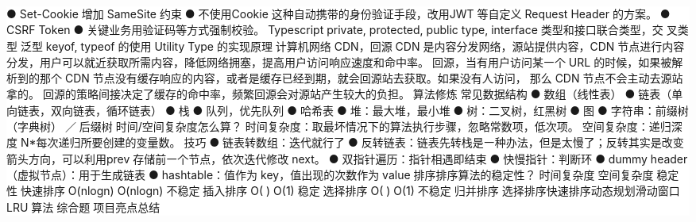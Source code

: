 ● Set-Cookie 增加 SameSite 约束 
● 不使⽤Cookie 这种⾃动携带的身份验证⼿段，改⽤JWT 等⾃定义 Request Header 的⽅案。 
● CSRF Token 
● 关键业务⽤验证码等⽅式强制校验。 
Typescript 
private, protected, public type, interface 类型和接⼝联合类型，交
叉类型
泛型
keyof, typeof 的使⽤
Utility Type 的实现原理
计算机⽹络 
CDN，回源 
CDN 是内容分发⽹络，源站提供内容，CDN 节点进⾏内容分发，⽤户可以就近获取所需内容，降低⽹络拥塞，提⾼⽤户访问响应速度和命中率。 
回源，当有⽤户访问某㇐个 URL 的时候，如果被解析到的那个 CDN 节点没有缓存响应的内容，或者是缓存已经到期，就会回源站去获取。如果没有⼈访问，
那么 CDN 节点不会主动去源站拿的。 
回源的策略间接决定了缓存的命中率，频繁回源会对源站产⽣较⼤的负担。 
算法修炼 
常⻅数据结构 
● 数组（线性表） 
● 链表（单向链表，双向链表，循环链表） 
● 栈 
● 队列，优先队列 
● 哈希表 
● 堆：最⼤堆，最⼩堆 
● 树：⼆叉树，红⿊树 
● 图 
● 字符串：前缀树（字典树） ／ 后缀树 时间/空间复杂度怎么算？
时间复杂度：取最坏情况下的算法执⾏步骤，忽略常数项，低次项。 
空间复杂度：递归深度 N*每次递归所要创建的变量数。 
技巧 
● 链表转数组：迭代就⾏了 
● 反转链表：链表先转栈是㇐种办法，但是太慢了；反转其实是改变箭头⽅向，可以利⽤prev 存储前㇐个节点，依次迭代修改 next。 
● 双指针遍历：指针相遇即结束 
● 快慢指针：判断环 
● dummy header（虚拟节点）：⽤于⽣成链表 
● hashtable：值作为 key，值出现的次数作为 value 排序排序算法的稳定性？ 
时间复杂度 空间复杂度 稳定性 
快速排序 O(nlogn) O(nlogn) 不稳定 
插⼊排序 O( ) O(1) 稳定 
选择排序 O( ) O(1) 不稳定 
归并排序 
选择排序快速排序动态规划滑动窗⼝
LRU 算法
综合题 
项⽬亮点总结 